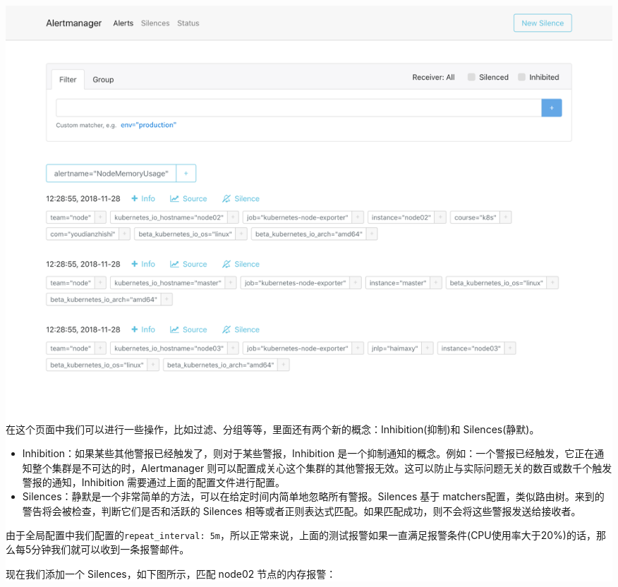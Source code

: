 ![alertmanager webui](./images/prometheus-alertmanager-webui.png)

在这个页面中我们可以进行一些操作，比如过滤、分组等等，里面还有两个新的概念：Inhibition(抑制)和 Silences(静默)。

* Inhibition：如果某些其他警报已经触发了，则对于某些警报，Inhibition 是一个抑制通知的概念。例如：一个警报已经触发，它正在通知整个集群是不可达的时，Alertmanager 则可以配置成关心这个集群的其他警报无效。这可以防止与实际问题无关的数百或数千个触发警报的通知，Inhibition 需要通过上面的配置文件进行配置。
* Silences：静默是一个非常简单的方法，可以在给定时间内简单地忽略所有警报。Silences 基于 matchers配置，类似路由树。来到的警告将会被检查，判断它们是否和活跃的 Silences 相等或者正则表达式匹配。如果匹配成功，则不会将这些警报发送给接收者。

由于全局配置中我们配置的`repeat_interval: 5m`，所以正常来说，上面的测试报警如果一直满足报警条件(CPU使用率大于20%)的话，那么每5分钟我们就可以收到一条报警邮件。

现在我们添加一个 Silences，如下图所示，匹配 node02 节点的内存报警：
